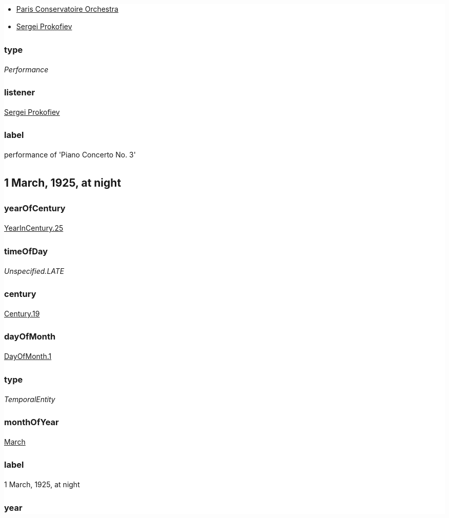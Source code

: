  - [Paris Conservatoire Orchestra](#Paris-Conservatoire-Orchestra)

 - [Sergei Prokofiev](#Sergei-Prokofiev)

### type


*Performance*

### listener


[Sergei Prokofiev](#Sergei-Prokofiev)

### label


performance of 'Piano Concerto No. 3'

## 1 March, 1925, at night

### yearOfCentury


[YearInCentury.25](#YearInCentury.25)

### timeOfDay


*Unspecified.LATE*

### century


[Century.19](#Century.19)

### dayOfMonth


[DayOfMonth.1](#DayOfMonth.1)

### type


*TemporalEntity*

### monthOfYear


[March](#March)

### label


1 March, 1925, at night

### year
